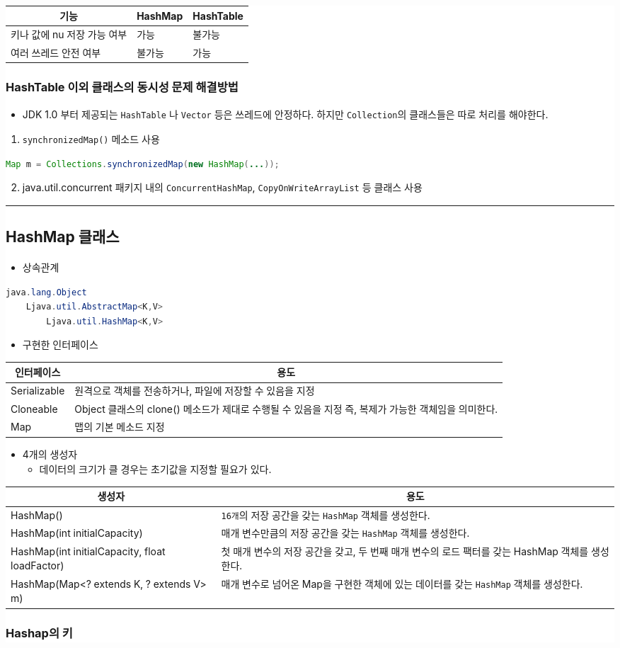 | 기능                | HashMap | HashTable | 
|-------------------|---------|-----------|
| 키나 값에 nu 저장 가능 여부 | 가능      | 불가능       |
| 여러 쓰레드 안전 여부      | 불가능     | 가능        |

### HashTable 이외 클래스의 동시성 문제 해결방법

- JDK 1.0 부터 제공되는 `HashTable` 나 `Vector` 등은 쓰레드에 안정하다. 하지만 `Collection`의 클래스들은 따로 처리를 해야한다.

1. `synchronizedMap()` 메소드 사용

```java
Map m = Collections.synchronizedMap(new HashMap(...));
```

2. java.util.concurrent 패키지 내의 `ConcurrentHashMap`, `CopyOnWriteArrayList` 등 클래스 사용

--- 

## HashMap 클래스

- 상속관계

```java
java.lang.Object
    Ljava.util.AbstractMap<K,V>
        Ljava.util.HashMap<K,V>
```

- 구현한 인터페이스

| 인터페이스        | 용도                                                              |
|--------------|-----------------------------------------------------------------|
| Serializable | 원격으로 객체를 전송하거나, 파일에 저장할 수 있음을 지정                                |                                  
| Cloneable    | Object 클래스의 clone() 메소드가 제대로 수행될 수 있음을 지정 즉, 복제가 가능한 객체임을 의미한다. |   
| Мар<E>       | 맵의 기본 메소드 지정                                                    |


 - 4개의 생성자
    - 데이터의 크기가 클 경우는 초기값을 지정할 필요가 있다.
   
| 생성자                                            | 용도                                                          |
|------------------------------------------------|-------------------------------------------------------------|
| HashMap()                                      | `16개`의 저장 공간을 갖는 `HashMap` 객체를 생성한다.                           |
| HashMap(int initialCapacity)                   | 매개 변수만큼의 저장 공간을 갖는 `HashMap` 객체를 생성한다.                       | 
| HashMap(int initialCapacity, float loadFactor) | 첫 매개 변수의 저장 공간을 갖고, 두 번째 매개 변수의 로드 팩터를 갖는 HashMap 객체를 생성한다. | 
| HashMap(Map<? extends K, ? extends V> m)       | 매개 변수로 넘어온 Map을 구현한 객체에 있는 데이터를 갖는 `HashMap` 객체를 생성한다.       |


### Hashap의 키
